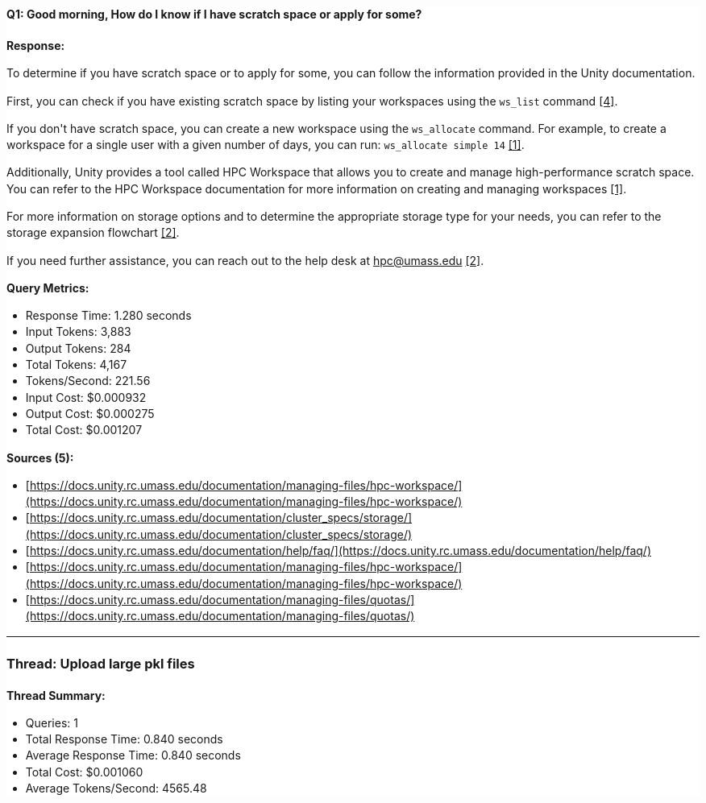 #### Q1: Good morning, How do I know if I have scratch space or apply for some?

**Response:**

To determine if you have scratch space or to apply for some, you can follow the information provided in the Unity documentation.

First, you can check if you have existing scratch space by listing your workspaces using the `ws_list` command [[4]](https://docs.unity.rc.umass.edu/documentation/managing-files/hpc-workspace/).

If you don't have scratch space, you can create a new workspace using the `ws_allocate` command. For example, to create a workspace for a single user with a given number of days, you can run: `ws_allocate simple 14` [[1]](https://docs.unity.rc.umass.edu/documentation/managing-files/hpc-workspace/).

Additionally, Unity provides a tool called HPC Workspace that allows you to create and manage high-performance scratch space. You can refer to the HPC Workspace documentation for more information on creating and managing workspaces [[1]](https://docs.unity.rc.umass.edu/documentation/managing-files/hpc-workspace/).

For more information on storage options and to determine the appropriate storage type for your needs, you can refer to the storage expansion flowchart [[2]](https://docs.unity.rc.umass.edu/documentation/cluster_specs/storage/). 

If you need further assistance, you can reach out to the help desk at hpc@umass.edu [[2]](https://docs.unity.rc.umass.edu/documentation/cluster_specs/storage/).

**Query Metrics:**
- Response Time: 1.280 seconds
- Input Tokens: 3,883
- Output Tokens: 284
- Total Tokens: 4,167
- Tokens/Second: 221.56
- Input Cost: $0.000932
- Output Cost: $0.000275
- Total Cost: $0.001207

**Sources (5):**
- [https://docs.unity.rc.umass.edu/documentation/managing-files/hpc-workspace/](https://docs.unity.rc.umass.edu/documentation/managing-files/hpc-workspace/)
- [https://docs.unity.rc.umass.edu/documentation/cluster_specs/storage/](https://docs.unity.rc.umass.edu/documentation/cluster_specs/storage/)
- [https://docs.unity.rc.umass.edu/documentation/help/faq/](https://docs.unity.rc.umass.edu/documentation/help/faq/)
- [https://docs.unity.rc.umass.edu/documentation/managing-files/hpc-workspace/](https://docs.unity.rc.umass.edu/documentation/managing-files/hpc-workspace/)
- [https://docs.unity.rc.umass.edu/documentation/managing-files/quotas/](https://docs.unity.rc.umass.edu/documentation/managing-files/quotas/)

---

### Thread: Upload large pkl files

**Thread Summary:**
- Queries: 1
- Total Response Time: 0.840 seconds
- Average Response Time: 0.840 seconds
- Total Cost: $0.001060
- Average Tokens/Second: 4565.48
